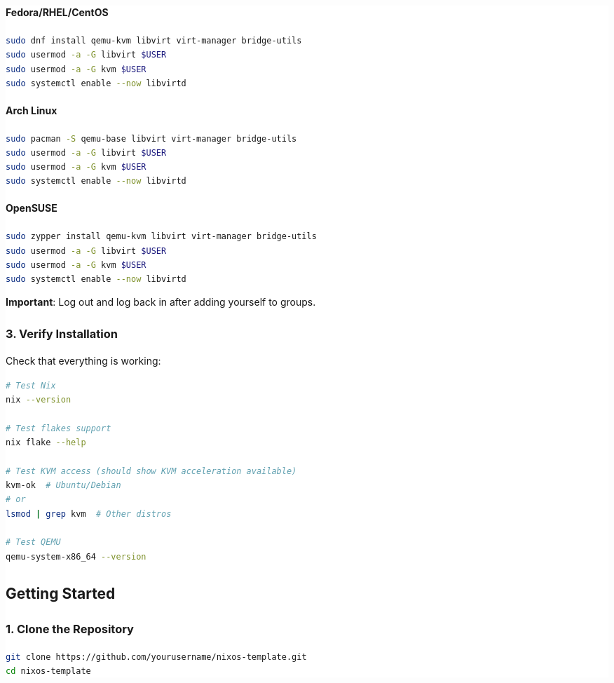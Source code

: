 #### Fedora/RHEL/CentOS
```bash
sudo dnf install qemu-kvm libvirt virt-manager bridge-utils
sudo usermod -a -G libvirt $USER
sudo usermod -a -G kvm $USER
sudo systemctl enable --now libvirtd
```

#### Arch Linux
```bash
sudo pacman -S qemu-base libvirt virt-manager bridge-utils
sudo usermod -a -G libvirt $USER
sudo usermod -a -G kvm $USER
sudo systemctl enable --now libvirtd
```

#### OpenSUSE
```bash
sudo zypper install qemu-kvm libvirt virt-manager bridge-utils
sudo usermod -a -G libvirt $USER
sudo usermod -a -G kvm $USER
sudo systemctl enable --now libvirtd
```

**Important**: Log out and log back in after adding yourself to groups.

### 3. Verify Installation

Check that everything is working:

```bash
# Test Nix
nix --version

# Test flakes support
nix flake --help

# Test KVM access (should show KVM acceleration available)
kvm-ok  # Ubuntu/Debian
# or
lsmod | grep kvm  # Other distros

# Test QEMU
qemu-system-x86_64 --version
```

## Getting Started

### 1. Clone the Repository

```bash
git clone https://github.com/yourusername/nixos-template.git
cd nixos-template
```
